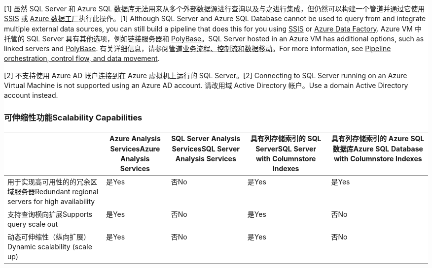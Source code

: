 <span data-ttu-id="b5aac-176">[1] 虽然 SQL Server 和 Azure SQL 数据库无法用来从多个外部数据源进行查询以及与之进行集成，但仍然可以构建一个管道并通过它使用 [SSIS](/sql/integration-services/sql-server-integration-services) 或 [Azure 数据工厂](/azure/data-factory/)执行此操作。</span><span class="sxs-lookup"><span data-stu-id="b5aac-176">[1] Although SQL Server and Azure SQL Database cannot be used to query from and integrate multiple external data sources, you can still build a pipeline that does this for you using [SSIS](/sql/integration-services/sql-server-integration-services) or [Azure Data Factory](/azure/data-factory/).</span></span> <span data-ttu-id="b5aac-177">Azure VM 中托管的 SQL Server 具有其他选项，例如链接服务器和 [PolyBase](/sql/relational-databases/polybase/polybase-guide)。</span><span class="sxs-lookup"><span data-stu-id="b5aac-177">SQL Server hosted in an Azure VM has additional options, such as linked servers and [PolyBase](/sql/relational-databases/polybase/polybase-guide).</span></span> <span data-ttu-id="b5aac-178">有关详细信息，请参阅[管道业务流程、控制流和数据移动](../technology-choices/pipeline-orchestration-data-movement.md)。</span><span class="sxs-lookup"><span data-stu-id="b5aac-178">For more information, see [Pipeline orchestration, control flow, and data movement](../technology-choices/pipeline-orchestration-data-movement.md).</span></span>

<span data-ttu-id="b5aac-179">[2] 不支持使用 Azure AD 帐户连接到在 Azure 虚拟机上运行的 SQL Server。</span><span class="sxs-lookup"><span data-stu-id="b5aac-179">[2] Connecting to SQL Server running on an Azure Virtual Machine is not supported using an Azure AD account.</span></span> <span data-ttu-id="b5aac-180">请改用域 Active Directory 帐户。</span><span class="sxs-lookup"><span data-stu-id="b5aac-180">Use a domain Active Directory account instead.</span></span>

### <a name="scalability-capabilities"></a><span data-ttu-id="b5aac-181">可伸缩性功能</span><span class="sxs-lookup"><span data-stu-id="b5aac-181">Scalability Capabilities</span></span>

| | <span data-ttu-id="b5aac-182">Azure Analysis Services</span><span class="sxs-lookup"><span data-stu-id="b5aac-182">Azure Analysis Services</span></span> | <span data-ttu-id="b5aac-183">SQL Server Analysis Services</span><span class="sxs-lookup"><span data-stu-id="b5aac-183">SQL Server Analysis Services</span></span> | <span data-ttu-id="b5aac-184">具有列存储索引的 SQL Server</span><span class="sxs-lookup"><span data-stu-id="b5aac-184">SQL Server with Columnstore Indexes</span></span> | <span data-ttu-id="b5aac-185">具有列存储索引的 Azure SQL 数据库</span><span class="sxs-lookup"><span data-stu-id="b5aac-185">Azure SQL Database with Columnstore Indexes</span></span> |
| --- | --- | --- | --- | --- |
| <span data-ttu-id="b5aac-186">用于实现高可用性的的冗余区域服务器</span><span class="sxs-lookup"><span data-stu-id="b5aac-186">Redundant regional servers for high availability</span></span>  | <span data-ttu-id="b5aac-187">是</span><span class="sxs-lookup"><span data-stu-id="b5aac-187">Yes</span></span> | <span data-ttu-id="b5aac-188">否</span><span class="sxs-lookup"><span data-stu-id="b5aac-188">No</span></span> | <span data-ttu-id="b5aac-189">是</span><span class="sxs-lookup"><span data-stu-id="b5aac-189">Yes</span></span> | <span data-ttu-id="b5aac-190">是</span><span class="sxs-lookup"><span data-stu-id="b5aac-190">Yes</span></span> |
| <span data-ttu-id="b5aac-191">支持查询横向扩展</span><span class="sxs-lookup"><span data-stu-id="b5aac-191">Supports query scale out</span></span>  | <span data-ttu-id="b5aac-192">是</span><span class="sxs-lookup"><span data-stu-id="b5aac-192">Yes</span></span> | <span data-ttu-id="b5aac-193">否</span><span class="sxs-lookup"><span data-stu-id="b5aac-193">No</span></span> | <span data-ttu-id="b5aac-194">是</span><span class="sxs-lookup"><span data-stu-id="b5aac-194">Yes</span></span> | <span data-ttu-id="b5aac-195">否</span><span class="sxs-lookup"><span data-stu-id="b5aac-195">No</span></span> |
| <span data-ttu-id="b5aac-196">动态可伸缩性（纵向扩展）</span><span class="sxs-lookup"><span data-stu-id="b5aac-196">Dynamic scalability (scale up)</span></span>  | <span data-ttu-id="b5aac-197">是</span><span class="sxs-lookup"><span data-stu-id="b5aac-197">Yes</span></span> | <span data-ttu-id="b5aac-198">否</span><span class="sxs-lookup"><span data-stu-id="b5aac-198">No</span></span> | <span data-ttu-id="b5aac-199">是</span><span class="sxs-lookup"><span data-stu-id="b5aac-199">Yes</span></span> | <span data-ttu-id="b5aac-200">否</span><span class="sxs-lookup"><span data-stu-id="b5aac-200">No</span></span> |


